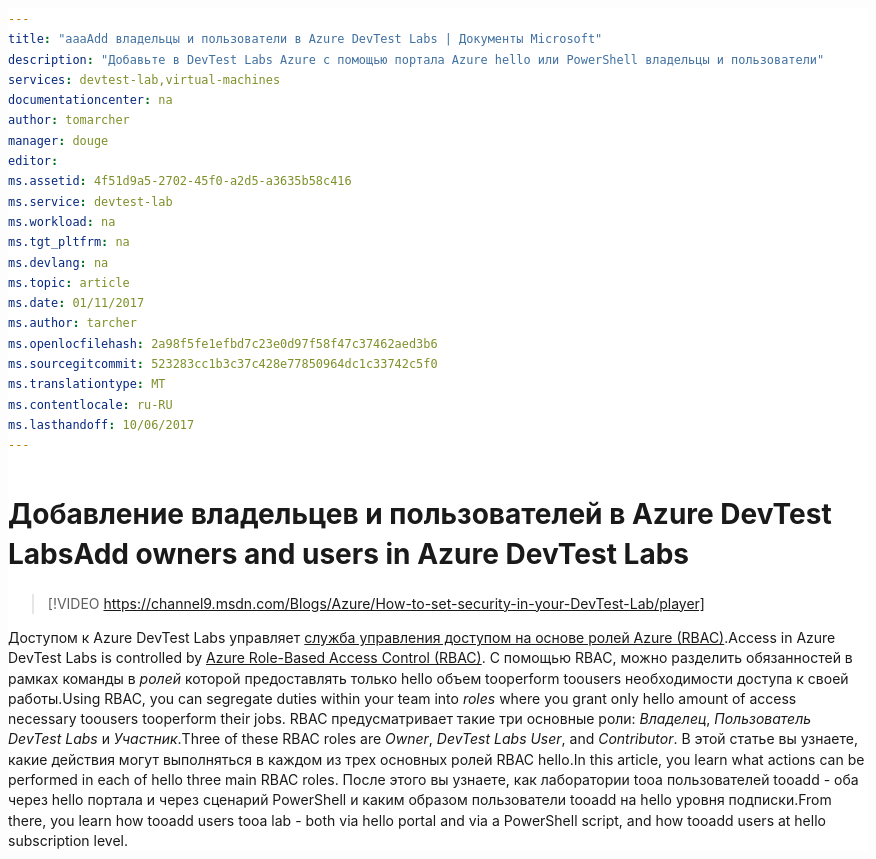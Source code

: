 ```yaml
---
title: "aaaAdd владельцы и пользователи в Azure DevTest Labs | Документы Microsoft"
description: "Добавьте в DevTest Labs Azure с помощью портала Azure hello или PowerShell владельцы и пользователи"
services: devtest-lab,virtual-machines
documentationcenter: na
author: tomarcher
manager: douge
editor: 
ms.assetid: 4f51d9a5-2702-45f0-a2d5-a3635b58c416
ms.service: devtest-lab
ms.workload: na
ms.tgt_pltfrm: na
ms.devlang: na
ms.topic: article
ms.date: 01/11/2017
ms.author: tarcher
ms.openlocfilehash: 2a98f5fe1efbd7c23e0d97f58f47c37462aed3b6
ms.sourcegitcommit: 523283cc1b3c37c428e77850964dc1c33742c5f0
ms.translationtype: MT
ms.contentlocale: ru-RU
ms.lasthandoff: 10/06/2017
---
```

# <a name="add-owners-and-users-in-azure-devtest-labs"></a><span data-ttu-id="2d3f8-103">Добавление владельцев и пользователей в Azure DevTest Labs</span><span class="sxs-lookup"><span data-stu-id="2d3f8-103">Add owners and users in Azure DevTest Labs</span></span>
> [!VIDEO https://channel9.msdn.com/Blogs/Azure/How-to-set-security-in-your-DevTest-Lab/player]
> 
> 

<span data-ttu-id="2d3f8-104">Доступом к Azure DevTest Labs управляет [служба управления доступом на основе ролей Azure (RBAC)](../active-directory/role-based-access-control-what-is.md).</span><span class="sxs-lookup"><span data-stu-id="2d3f8-104">Access in Azure DevTest Labs is controlled by [Azure Role-Based Access Control (RBAC)](../active-directory/role-based-access-control-what-is.md).</span></span> <span data-ttu-id="2d3f8-105">С помощью RBAC, можно разделить обязанностей в рамках команды в *ролей* которой предоставлять только hello объем tooperform toousers необходимости доступа к своей работы.</span><span class="sxs-lookup"><span data-stu-id="2d3f8-105">Using RBAC, you can segregate duties within your team into *roles* where you grant only hello amount of access necessary toousers tooperform their jobs.</span></span> <span data-ttu-id="2d3f8-106">RBAC предусматривает такие три основные роли: *Владелец*, *Пользователь DevTest Labs* и *Участник*.</span><span class="sxs-lookup"><span data-stu-id="2d3f8-106">Three of these RBAC roles are *Owner*, *DevTest Labs User*, and *Contributor*.</span></span> <span data-ttu-id="2d3f8-107">В этой статье вы узнаете, какие действия могут выполняться в каждом из трех основных ролей RBAC hello.</span><span class="sxs-lookup"><span data-stu-id="2d3f8-107">In this article, you learn what actions can be performed in each of hello three main RBAC roles.</span></span> <span data-ttu-id="2d3f8-108">После этого вы узнаете, как лаборатории tooa пользователей tooadd - оба через hello портала и через сценарий PowerShell и каким образом пользователи tooadd на hello уровня подписки.</span><span class="sxs-lookup"><span data-stu-id="2d3f8-108">From there, you learn how tooadd users tooa lab - both via hello portal and via a PowerShell script, and how tooadd users at hello subscription level.</span></span>
